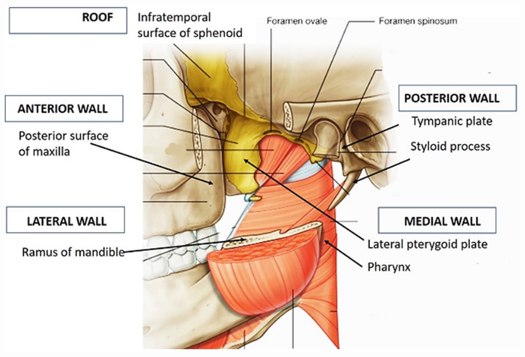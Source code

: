 ![boundaries-of-infratemporal-fossa.png](%5B007%5D%20The%20Face%20and%20Mouth%2061f84a495cdd4f98a0f96c8cdef9e838/boundaries-of-infratemporal-fossa.png)
